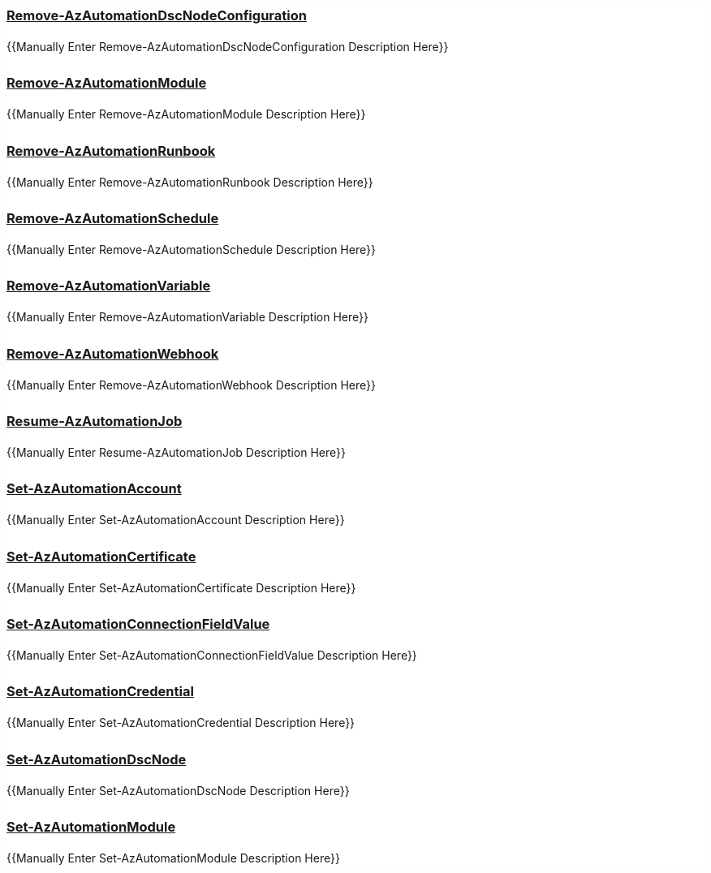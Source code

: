 ### [Remove-AzAutomationDscNodeConfiguration](Remove-AzAutomationDscNodeConfiguration.md)
{{Manually Enter Remove-AzAutomationDscNodeConfiguration Description Here}}

### [Remove-AzAutomationModule](Remove-AzAutomationModule.md)
{{Manually Enter Remove-AzAutomationModule Description Here}}

### [Remove-AzAutomationRunbook](Remove-AzAutomationRunbook.md)
{{Manually Enter Remove-AzAutomationRunbook Description Here}}

### [Remove-AzAutomationSchedule](Remove-AzAutomationSchedule.md)
{{Manually Enter Remove-AzAutomationSchedule Description Here}}

### [Remove-AzAutomationVariable](Remove-AzAutomationVariable.md)
{{Manually Enter Remove-AzAutomationVariable Description Here}}

### [Remove-AzAutomationWebhook](Remove-AzAutomationWebhook.md)
{{Manually Enter Remove-AzAutomationWebhook Description Here}}

### [Resume-AzAutomationJob](Resume-AzAutomationJob.md)
{{Manually Enter Resume-AzAutomationJob Description Here}}

### [Set-AzAutomationAccount](Set-AzAutomationAccount.md)
{{Manually Enter Set-AzAutomationAccount Description Here}}

### [Set-AzAutomationCertificate](Set-AzAutomationCertificate.md)
{{Manually Enter Set-AzAutomationCertificate Description Here}}

### [Set-AzAutomationConnectionFieldValue](Set-AzAutomationConnectionFieldValue.md)
{{Manually Enter Set-AzAutomationConnectionFieldValue Description Here}}

### [Set-AzAutomationCredential](Set-AzAutomationCredential.md)
{{Manually Enter Set-AzAutomationCredential Description Here}}

### [Set-AzAutomationDscNode](Set-AzAutomationDscNode.md)
{{Manually Enter Set-AzAutomationDscNode Description Here}}

### [Set-AzAutomationModule](Set-AzAutomationModule.md)
{{Manually Enter Set-AzAutomationModule Description Here}}
